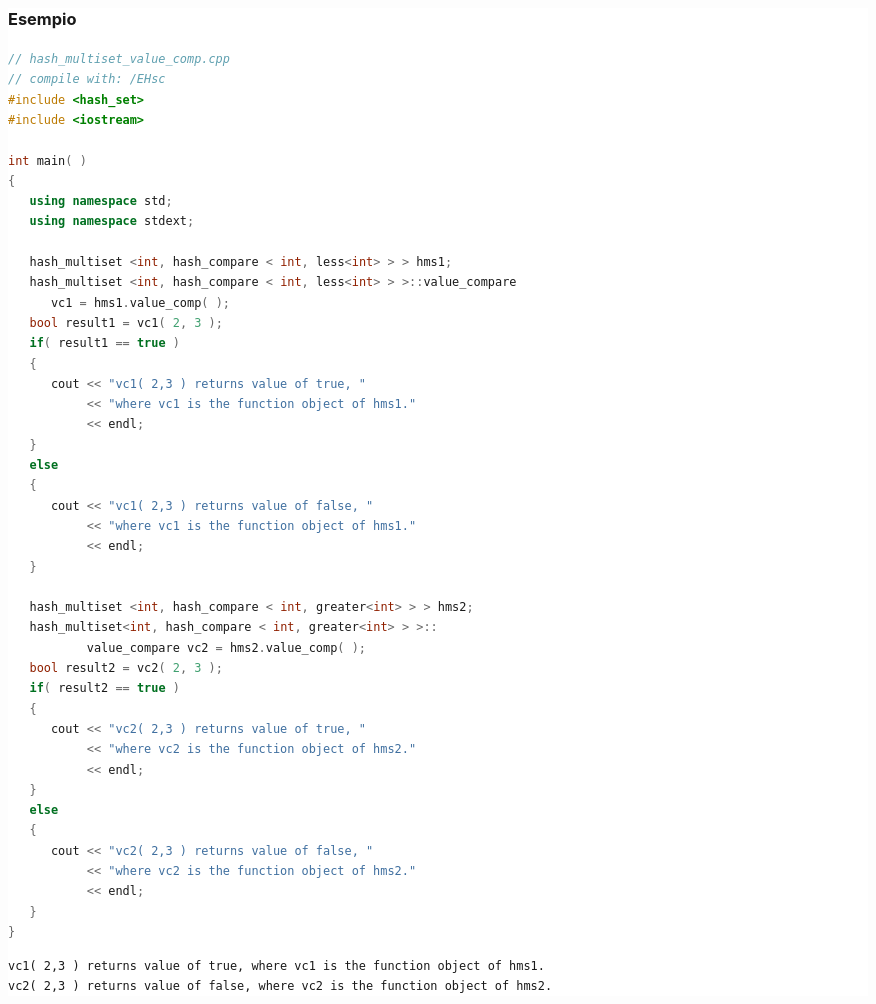 ### <a name="example"></a>Esempio

```cpp
// hash_multiset_value_comp.cpp
// compile with: /EHsc
#include <hash_set>
#include <iostream>

int main( )
{
   using namespace std;
   using namespace stdext;

   hash_multiset <int, hash_compare < int, less<int> > > hms1;
   hash_multiset <int, hash_compare < int, less<int> > >::value_compare
      vc1 = hms1.value_comp( );
   bool result1 = vc1( 2, 3 );
   if( result1 == true )
   {
      cout << "vc1( 2,3 ) returns value of true, "
           << "where vc1 is the function object of hms1."
           << endl;
   }
   else
   {
      cout << "vc1( 2,3 ) returns value of false, "
           << "where vc1 is the function object of hms1."
           << endl;
   }

   hash_multiset <int, hash_compare < int, greater<int> > > hms2;
   hash_multiset<int, hash_compare < int, greater<int> > >::
           value_compare vc2 = hms2.value_comp( );
   bool result2 = vc2( 2, 3 );
   if( result2 == true )
   {
      cout << "vc2( 2,3 ) returns value of true, "
           << "where vc2 is the function object of hms2."
           << endl;
   }
   else
   {
      cout << "vc2( 2,3 ) returns value of false, "
           << "where vc2 is the function object of hms2."
           << endl;
   }
}
```

```Output
vc1( 2,3 ) returns value of true, where vc1 is the function object of hms1.
vc2( 2,3 ) returns value of false, where vc2 is the function object of hms2.
```
